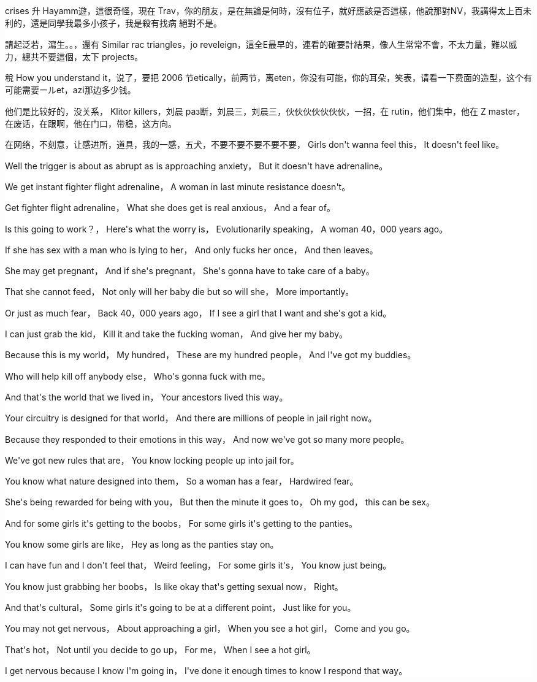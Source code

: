  crises 升  Hayamm遊，這很奇怪，現在 Trav，你的朋友，是在無論是何時，沒有位子，就好應該是否這樣，他說那對NV，我講得太上百未利的，還是同學我最多小孩子，我是殺有找病 絕對不是。

請起泛若，瀉生。。，還有 Similar rac triangles，jo reveleign，這全E最早的，連看的確要計結果，像人生常常不會，不太力量，難以威力，總共不要這個，太下 projects。

稅 How you understand it，说了，要把 2006 节etically，前两节，离eten，你没有可能，你的耳朵，笑表，请看一下费面的造型，这个有可能需要ールet，azi那边多少钱。

他们是比较好的，没关系， Klitor killers，刘晨 раз断，刘晨三，刘晨三，伙伙伙伙伙伙伙，一招，在 rutin，他们集中，他在 Z master，在废话，在跟啊，他在门口，带稳，这方向。

在网络，不刻意，让感进所，道具，我的一感，五犬，不要不要不要不要不要， Girls don't wanna feel this， It doesn't feel like。

 Well the trigger is about as abrupt as is approaching anxiety， But it doesn't have adrenaline。

 We get instant fighter flight adrenaline， A woman in last minute resistance doesn't。

 Get fighter flight adrenaline， What she does get is real anxious， And a fear of。

 Is this going to work？， Here's what the worry is， Evolutionarily speaking， A woman 40，000 years ago。

 If she has sex with a man who is lying to her， And only fucks her once， And then leaves。

 She may get pregnant， And if she's pregnant， She's gonna have to take care of a baby。

 That she cannot feed， Not only will her baby die but so will she， More importantly。

 Or just as much fear， Back 40，000 years ago， If I see a girl that I want and she's got a kid。

 I can just grab the kid， Kill it and take the fucking woman， And give her my baby。

 Because this is my world， My hundred， These are my hundred people， And I've got my buddies。

 Who will help kill off anybody else， Who's gonna fuck with me。

 And that's the world that we lived in， Your ancestors lived this way。

 Your circuitry is designed for that world， And there are millions of people in jail right now。

 Because they responded to their emotions in this way， And now we've got so many more people。

 We've got new rules that are， You know locking people up into jail for。

 You know what nature designed into them， So a woman has a fear， Hardwired fear。

 She's being rewarded for being with you， But then the minute it goes to， Oh my god， this can be sex。

 And for some girls it's getting to the boobs， For some girls it's getting to the panties。

 You know some girls are like， Hey as long as the panties stay on。

 I can have fun and I don't feel that， Weird feeling， For some girls it's， You know just being。

 You know just grabbing her boobs， Is like okay that's getting sexual now， Right。

 And that's cultural， Some girls it's going to be at a different point， Just like for you。

 You may not get nervous， About approaching a girl， When you see a hot girl， Come and you go。

 That's hot， Not until you decide to go up， For me， When I see a hot girl。

 I get nervous because I know I'm going in， I've done it enough times to know I respond that way。
